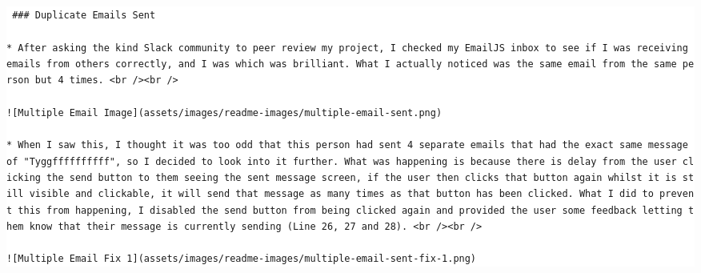      ### Duplicate Emails Sent
    
    * After asking the kind Slack community to peer review my project, I checked my EmailJS inbox to see if I was receiving emails from others correctly, and I was which was brilliant. What I actually noticed was the same email from the same person but 4 times. <br /><br />

    ![Multiple Email Image](assets/images/readme-images/multiple-email-sent.png)

    * When I saw this, I thought it was too odd that this person had sent 4 separate emails that had the exact same message of "Tyggffffffffff", so I decided to look into it further. What was happening is because there is delay from the user clicking the send button to them seeing the sent message screen, if the user then clicks that button again whilst it is still visible and clickable, it will send that message as many times as that button has been clicked. What I did to prevent this from happening, I disabled the send button from being clicked again and provided the user some feedback letting them know that their message is currently sending (Line 26, 27 and 28). <br /><br />

    ![Multiple Email Fix 1](assets/images/readme-images/multiple-email-sent-fix-1.png)
